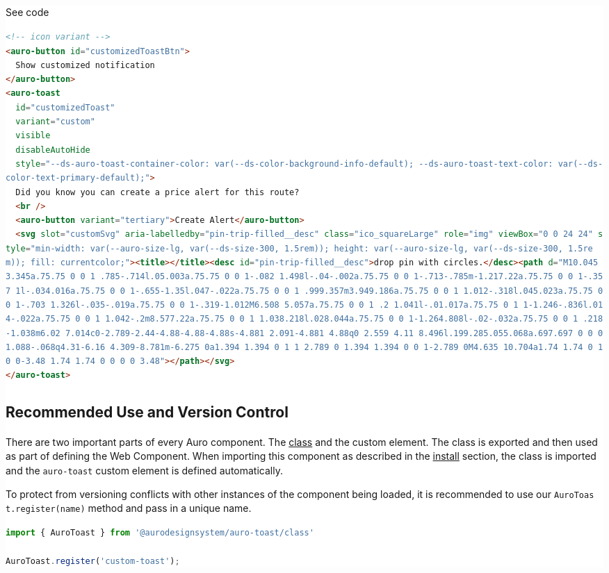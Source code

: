 </div>
<auro-accordion alignRight>
  <span slot="trigger">See code</span>



```html
<!-- icon variant -->
<auro-button id="customizedToastBtn">
  Show customized notification
</auro-button>
<auro-toast
  id="customizedToast"
  variant="custom"
  visible
  disableAutoHide
  style="--ds-auro-toast-container-color: var(--ds-color-background-info-default); --ds-auro-toast-text-color: var(--ds-color-text-primary-default);">
  Did you know you can create a price alert for this route?
  <br />
  <auro-button variant="tertiary">Create Alert</auro-button>
  <svg slot="customSvg" aria-labelledby="pin-trip-filled__desc" class="ico_squareLarge" role="img" viewBox="0 0 24 24" style="min-width: var(--auro-size-lg, var(--ds-size-300, 1.5rem)); height: var(--auro-size-lg, var(--ds-size-300, 1.5rem)); fill: currentcolor;"><title></title><desc id="pin-trip-filled__desc">drop pin with circles.</desc><path d="M10.045 3.345a.75.75 0 0 1 .785-.714l.05.003a.75.75 0 0 1-.082 1.498l-.04-.002a.75.75 0 0 1-.713-.785m-1.217.22a.75.75 0 0 1-.357 1l-.034.016a.75.75 0 0 1-.655-1.35l.047-.022a.75.75 0 0 1 .999.357m3.949.186a.75.75 0 0 1 1.012-.318l.045.023a.75.75 0 0 1-.703 1.326l-.035-.019a.75.75 0 0 1-.319-1.012M6.508 5.057a.75.75 0 0 1 .2 1.041l-.01.017a.75.75 0 1 1-1.246-.836l.014-.022a.75.75 0 0 1 1.042-.2m8.577.22a.75.75 0 0 1 1.038.218l.028.044a.75.75 0 0 1-1.264.808l-.02-.032a.75.75 0 0 1 .218-1.038m6.02 7.014c0-2.789-2.44-4.88-4.88-4.88s-4.881 2.091-4.881 4.88q0 2.559 4.11 8.496l.199.285.055.068a.697.697 0 0 0 1.088-.068q4.31-6.16 4.309-8.781m-6.275 0a1.394 1.394 0 1 1 2.789 0 1.394 1.394 0 0 1-2.789 0M4.635 10.704a1.74 1.74 0 1 0 0-3.48 1.74 1.74 0 0 0 0 3.48"></path></svg>
</auro-toast>
```

</auro-accordion>

## Recommended Use and Version Control

There are two important parts of every Auro component. The <a href="https://developer.mozilla.org/en-US/docs/Web/JavaScript/Reference/Classes">class</a> and the custom element. The class is exported and then used as part of defining the Web Component. When importing this component as described in the <a href="#install">install</a> section, the class is imported and the `auro-toast` custom element is defined automatically.

To protect from versioning conflicts with other instances of the component being loaded, it is recommended to use our `AuroToast.register(name)` method and pass in a unique name.

```js
import { AuroToast } from '@aurodesignsystem/auro-toast/class'

AuroToast.register('custom-toast');
```
